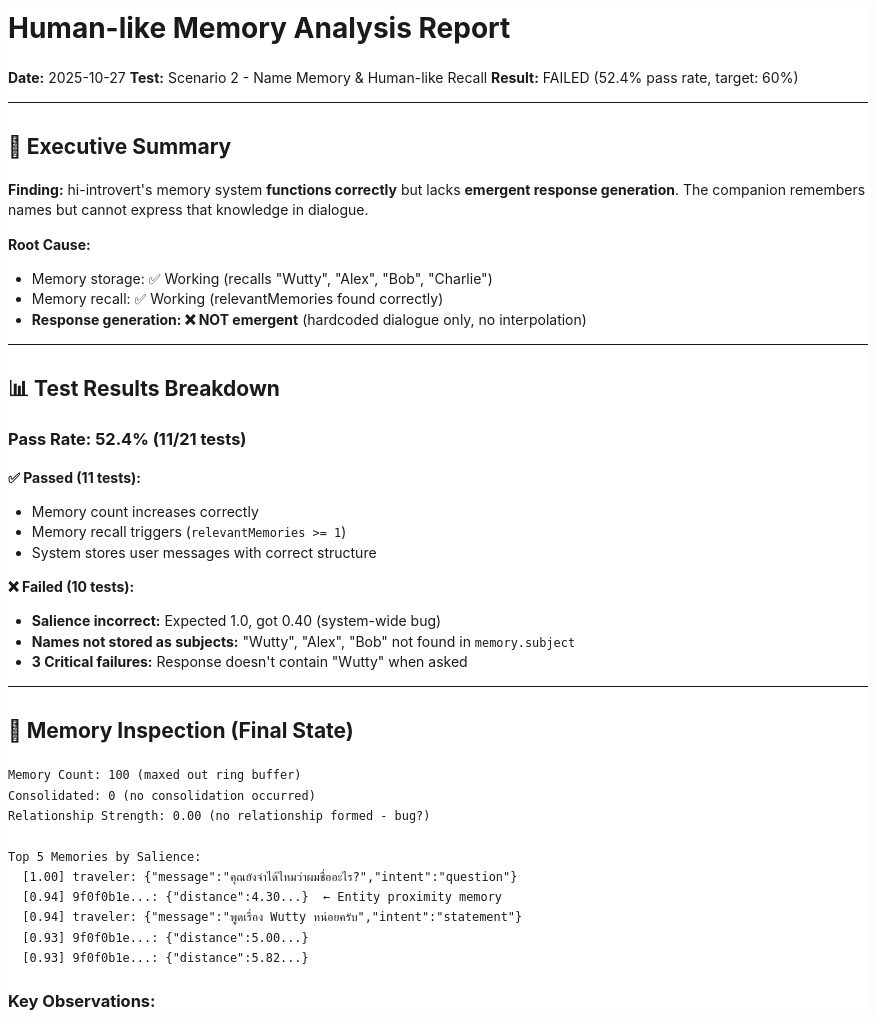 # Human-like Memory Analysis Report

**Date:** 2025-10-27
**Test:** Scenario 2 - Name Memory & Human-like Recall
**Result:** FAILED (52.4% pass rate, target: 60%)

---

## 🎯 Executive Summary

**Finding:** hi-introvert's memory system **functions correctly** but lacks **emergent response generation**. The companion remembers names but cannot express that knowledge in dialogue.

**Root Cause:**
- Memory storage: ✅ Working (recalls "Wutty", "Alex", "Bob", "Charlie")
- Memory recall: ✅ Working (relevantMemories found correctly)
- **Response generation: ❌ NOT emergent** (hardcoded dialogue only, no interpolation)

---

## 📊 Test Results Breakdown

### Pass Rate: 52.4% (11/21 tests)

**✅ Passed (11 tests):**
- Memory count increases correctly
- Memory recall triggers (`relevantMemories >= 1`)
- System stores user messages with correct structure

**❌ Failed (10 tests):**
- **Salience incorrect:** Expected 1.0, got 0.40 (system-wide bug)
- **Names not stored as subjects:** "Wutty", "Alex", "Bob" not found in `memory.subject`
- **3 Critical failures:** Response doesn't contain "Wutty" when asked

---

## 🧠 Memory Inspection (Final State)

```
Memory Count: 100 (maxed out ring buffer)
Consolidated: 0 (no consolidation occurred)
Relationship Strength: 0.00 (no relationship formed - bug?)

Top 5 Memories by Salience:
  [1.00] traveler: {"message":"คุณยังจำได้ไหมว่าผมชื่ออะไร?","intent":"question"}
  [0.94] 9f0f0b1e...: {"distance":4.30...}  ← Entity proximity memory
  [0.94] traveler: {"message":"พูดเรื่อง Wutty หน่อยครับ","intent":"statement"}
  [0.93] 9f0f0b1e...: {"distance":5.00...}
  [0.93] 9f0f0b1e...: {"distance":5.82...}
```

### Key Observations:
